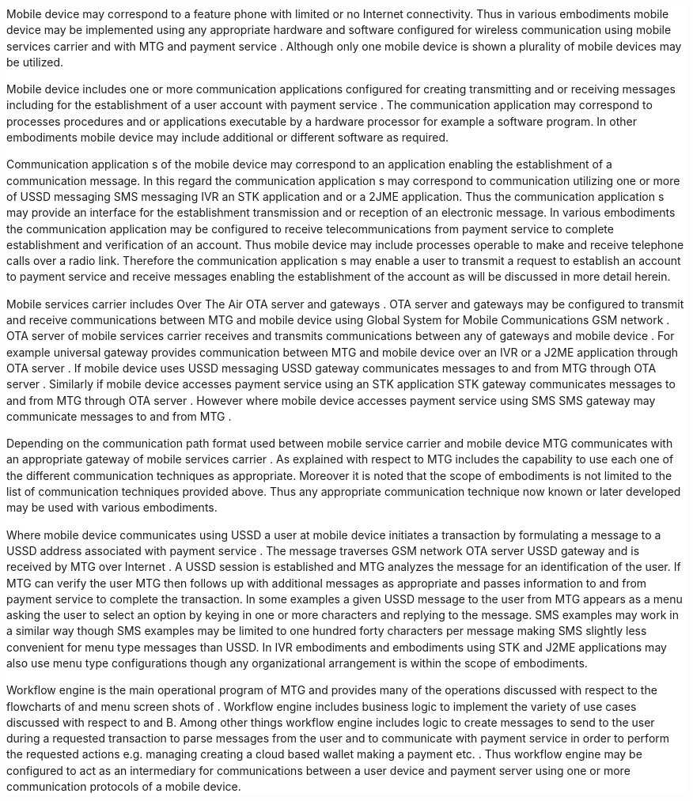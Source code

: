 Mobile device may correspond to a feature phone with limited or no Internet connectivity. Thus in various embodiments mobile device may be implemented using any appropriate hardware and software configured for wireless communication using mobile services carrier and with MTG and payment service . Although only one mobile device is shown a plurality of mobile devices may be utilized.

Mobile device includes one or more communication applications configured for creating transmitting and or receiving messages including for the establishment of a user account with payment service . The communication application may correspond to processes procedures and or applications executable by a hardware processor for example a software program. In other embodiments mobile device may include additional or different software as required.

Communication application s of the mobile device may correspond to an application enabling the establishment of a communication message. In this regard the communication application s may correspond to communication utilizing one or more of USSD messaging SMS messaging IVR an STK application and or a 2JME application. Thus the communication application s may provide an interface for the establishment transmission and or reception of an electronic message. In various embodiments the communication application may be configured to receive telecommunications from payment service to complete establishment and verification of an account. Thus mobile device may include processes operable to make and receive telephone calls over a radio link. Therefore the communication application s may enable a user to transmit a request to establish an account to payment service and receive messages enabling the establishment of the account as will be discussed in more detail herein.

Mobile services carrier includes Over The Air OTA server and gateways . OTA server and gateways may be configured to transmit and receive communications between MTG and mobile device using Global System for Mobile Communications GSM network . OTA server of mobile services carrier receives and transmits communications between any of gateways and mobile device . For example universal gateway provides communication between MTG and mobile device over an IVR or a J2ME application through OTA server . If mobile device uses USSD messaging USSD gateway communicates messages to and from MTG through OTA server . Similarly if mobile device accesses payment service using an STK application STK gateway communicates messages to and from MTG through OTA server . However where mobile device accesses payment service using SMS SMS gateway may communicate messages to and from MTG .

Depending on the communication path format used between mobile service carrier and mobile device MTG communicates with an appropriate gateway of mobile services carrier . As explained with respect to MTG includes the capability to use each one of the different communication techniques as appropriate. Moreover it is noted that the scope of embodiments is not limited to the list of communication techniques provided above. Thus any appropriate communication technique now known or later developed may be used with various embodiments.

Where mobile device communicates using USSD a user at mobile device initiates a transaction by formulating a message to a USSD address associated with payment service . The message traverses GSM network OTA server USSD gateway and is received by MTG over Internet . A USSD session is established and MTG analyzes the message for an identification of the user. If MTG can verify the user MTG then follows up with additional messages as appropriate and passes information to and from payment service to complete the transaction. In some examples a given USSD message to the user from MTG appears as a menu asking the user to select an option by keying in one or more characters and replying to the message. SMS examples may work in a similar way though SMS examples may be limited to one hundred forty characters per message making SMS slightly less convenient for menu type messages than USSD. In IVR embodiments and embodiments using STK and J2ME applications may also use menu type configurations though any organizational arrangement is within the scope of embodiments.

Workflow engine is the main operational program of MTG and provides many of the operations discussed with respect to the flowcharts of and menu screen shots of . Workflow engine includes business logic to implement the variety of use cases discussed with respect to and B. Among other things workflow engine includes logic to create messages to send to the user during a requested transaction to parse messages from the user and to communicate with payment service in order to perform the requested actions e.g. managing creating a cloud based wallet making a payment etc. . Thus workflow engine may be configured to act as an intermediary for communications between a user device and payment server using one or more communication protocols of a mobile device.
